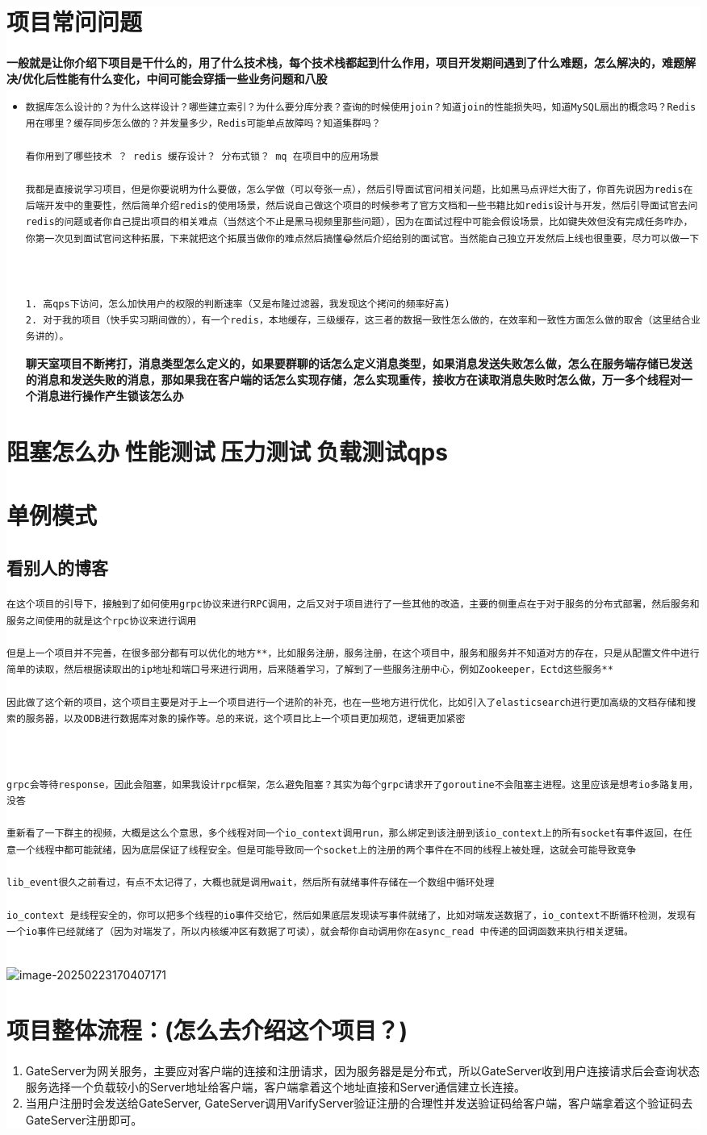 

# 项目常问问题

**一般就是让你介绍下项目是干什么的，用了什么技术栈，每个技术栈都起到什么作用，项目开发期间遇到了什么难题，怎么解决的，难题解决/优化后性能有什么变化，中间可能会穿插一些业务问题和八股**

- ```
  数据库怎么设计的？为什么这样设计？哪些建立索引？为什么要分库分表？查询的时候使用join？知道join的性能损失吗，知道MySQL扇出的概念吗？Redis用在哪里？缓存同步怎么做的？并发量多少，Redis可能单点故障吗？知道集群吗？
  
  看你用到了哪些技术 ？ redis 缓存设计？ 分布式锁？ mq 在项目中的应用场景
  
  我都是直接说学习项目，但是你要说明为什么要做，怎么学做（可以夸张一点），然后引导面试官问相关问题，比如黑马点评烂大街了，你首先说因为redis在后端开发中的重要性，然后简单介绍redis的使用场景，然后说自己做这个项目的时候参考了官方文档和一些书籍比如redis设计与开发，然后引导面试官去问redis的问题或者你自己提出项目的相关难点（当然这个不止是黑马视频里那些问题），因为在面试过程中可能会假设场景，比如键失效但没有完成任务咋办，你第一次见到面试官问这种拓展，下来就把这个拓展当做你的难点然后搞懂😂然后介绍给别的面试官。当然能自己独立开发然后上线也很重要，尽力可以做一下
  
  
  
  1. 高qps下访问，怎么加快用户的权限的判断速率（又是布隆过滤器，我发现这个拷问的频率好高)
  2. 对于我的项目（快手实习期间做的），有一个redis，本地缓存，三级缓存，这三者的数据一致性怎么做的，在效率和一致性方面怎么做的取舍（这里结合业务讲的）。
  ```

  **聊天室项目不断拷打，消息类型怎么定义的，如果要群聊的话怎么定义消息类型，如果消息发送失败怎么做，怎么在服务端存储已发送的消息和发送失败的消息，那如果我在客户端的话怎么实现存储，怎么实现重传，接收方在读取消息失败时怎么做，万一多个线程对一个消息进行操作产生锁该怎么办**



# 阻塞怎么办  性能测试 压力测试 负载测试qps

# 单例模式

## 看别人的博客

```
在这个项目的引导下，接触到了如何使用grpc协议来进行RPC调用，之后又对于项目进行了一些其他的改造，主要的侧重点在于对于服务的分布式部署，然后服务和服务之间使用的就是这个rpc协议来进行调用

但是上一个项目并不完善，在很多部分都有可以优化的地方**，比如服务注册，服务注册，在这个项目中，服务和服务并不知道对方的存在，只是从配置文件中进行简单的读取，然后根据读取出的ip地址和端口号来进行调用，后来随着学习，了解到了一些服务注册中心，例如Zookeeper，Ectd这些服务**

因此做了这个新的项目，这个项目主要是对于上一个项目进行一个进阶的补充，也在一些地方进行优化，比如引入了elasticsearch进行更加高级的文档存储和搜索的服务器，以及ODB进行数据库对象的操作等。总的来说，这个项目比上一个项目更加规范，逻辑更加紧密



grpc会等待response，因此会阻塞，如果我设计rpc框架，怎么避免阻塞？其实为每个grpc请求开了goroutine不会阻塞主进程。这里应该是想考io多路复用，没答

重新看了一下群主的视频，大概是这么个意思，多个线程对同一个io_context调用run，那么绑定到该注册到该io_context上的所有socket有事件返回，在任意一个线程中都可能就绪，因为底层保证了线程安全。但是可能导致同一个socket上的注册的两个事件在不同的线程上被处理，这就会可能导致竞争

lib_event很久之前看过，有点不太记得了，大概也就是调用wait，然后所有就绪事件存储在一个数组中循环处理

io_context 是线程安全的，你可以把多个线程的io事件交给它，然后如果底层发现读写事件就绪了，比如对端发送数据了，io_context不断循环检测，发现有一个io事件已经就绪了（因为对端发了，所以内核缓冲区有数据了可读），就会帮你自动调用你在async_read 中传递的回调函数来执行相关逻辑。


```

![image-20250223170407171](C:\Users\86138\AppData\Roaming\Typora\typora-user-images\image-20250223170407171.png)







# 项目整体流程：(怎么去介绍这个项目？)

1. GateServer为网关服务，主要应对客户端的连接和注册请求，因为服务器是是分布式，所以GateServer收到用户连接请求后会查询状态服务选择一个负载较小的Server地址给客户端，客户端拿着这个地址直接和Server通信建立长连接。
2. 当用户注册时会发送给GateServer, GateServer调用VarifyServer验证注册的合理性并发送验证码给客户端，客户端拿着这个验证码去GateServer注册即可。
```